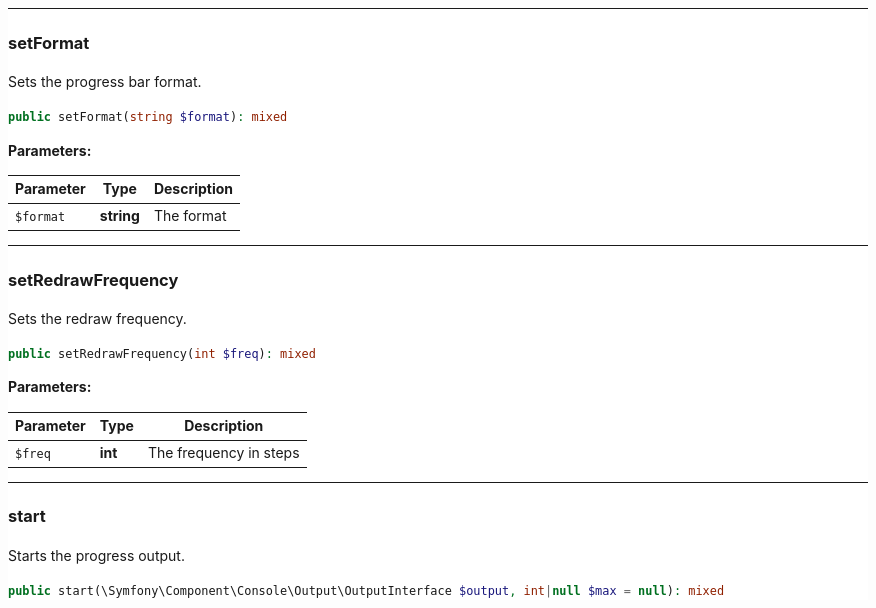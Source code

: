 ***

### setFormat

Sets the progress bar format.

```php
public setFormat(string $format): mixed
```








**Parameters:**

| Parameter | Type | Description |
|-----------|------|-------------|
| `$format` | **string** | The format |




***

### setRedrawFrequency

Sets the redraw frequency.

```php
public setRedrawFrequency(int $freq): mixed
```








**Parameters:**

| Parameter | Type | Description |
|-----------|------|-------------|
| `$freq` | **int** | The frequency in steps |




***

### start

Starts the progress output.

```php
public start(\Symfony\Component\Console\Output\OutputInterface $output, int|null $max = null): mixed
```


